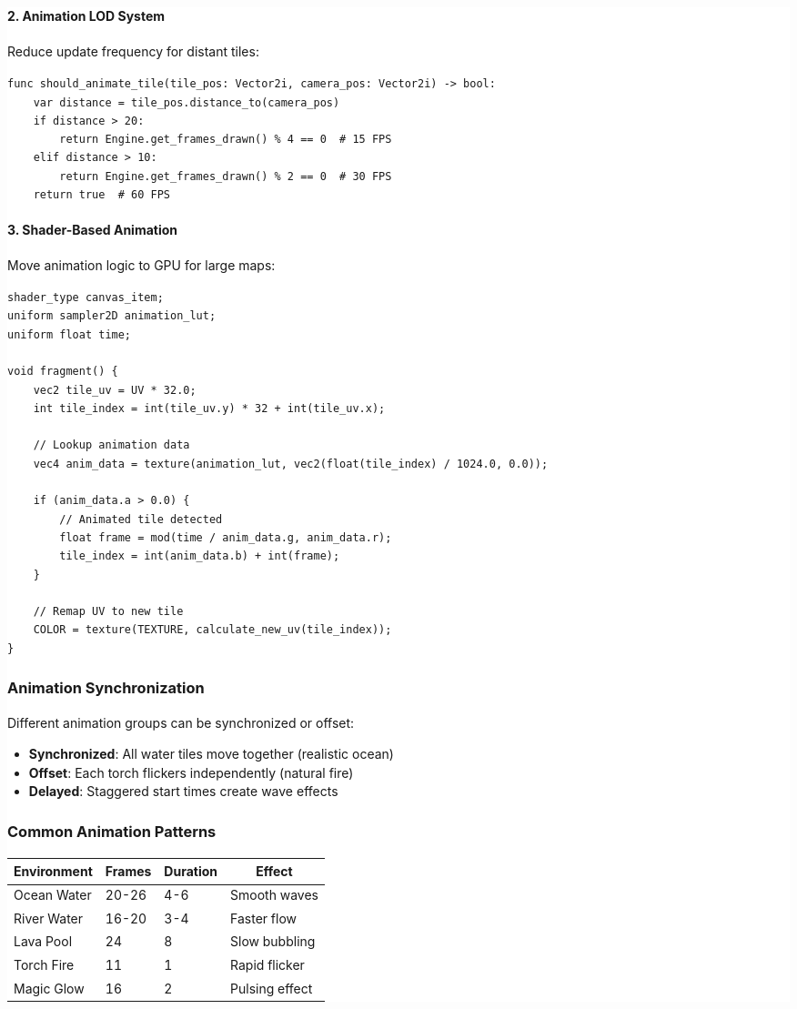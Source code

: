 #### **2. Animation LOD System**
Reduce update frequency for distant tiles:
```gdscript
func should_animate_tile(tile_pos: Vector2i, camera_pos: Vector2i) -> bool:
    var distance = tile_pos.distance_to(camera_pos)
    if distance > 20:
        return Engine.get_frames_drawn() % 4 == 0  # 15 FPS
    elif distance > 10:
        return Engine.get_frames_drawn() % 2 == 0  # 30 FPS
    return true  # 60 FPS
```

#### **3. Shader-Based Animation**
Move animation logic to GPU for large maps:
```gdscript
shader_type canvas_item;
uniform sampler2D animation_lut;
uniform float time;

void fragment() {
    vec2 tile_uv = UV * 32.0;
    int tile_index = int(tile_uv.y) * 32 + int(tile_uv.x);
    
    // Lookup animation data
    vec4 anim_data = texture(animation_lut, vec2(float(tile_index) / 1024.0, 0.0));
    
    if (anim_data.a > 0.0) {
        // Animated tile detected
        float frame = mod(time / anim_data.g, anim_data.r);
        tile_index = int(anim_data.b) + int(frame);
    }
    
    // Remap UV to new tile
    COLOR = texture(TEXTURE, calculate_new_uv(tile_index));
}
```

### Animation Synchronization

Different animation groups can be synchronized or offset:

- **Synchronized**: All water tiles move together (realistic ocean)
- **Offset**: Each torch flickers independently (natural fire)
- **Delayed**: Staggered start times create wave effects

### Common Animation Patterns

| Environment | Frames | Duration | Effect |
|------------|--------|----------|---------|
| Ocean Water | 20-26 | 4-6 | Smooth waves |
| River Water | 16-20 | 3-4 | Faster flow |
| Lava Pool | 24 | 8 | Slow bubbling |
| Torch Fire | 11 | 1 | Rapid flicker |
| Magic Glow | 16 | 2 | Pulsing effect |
